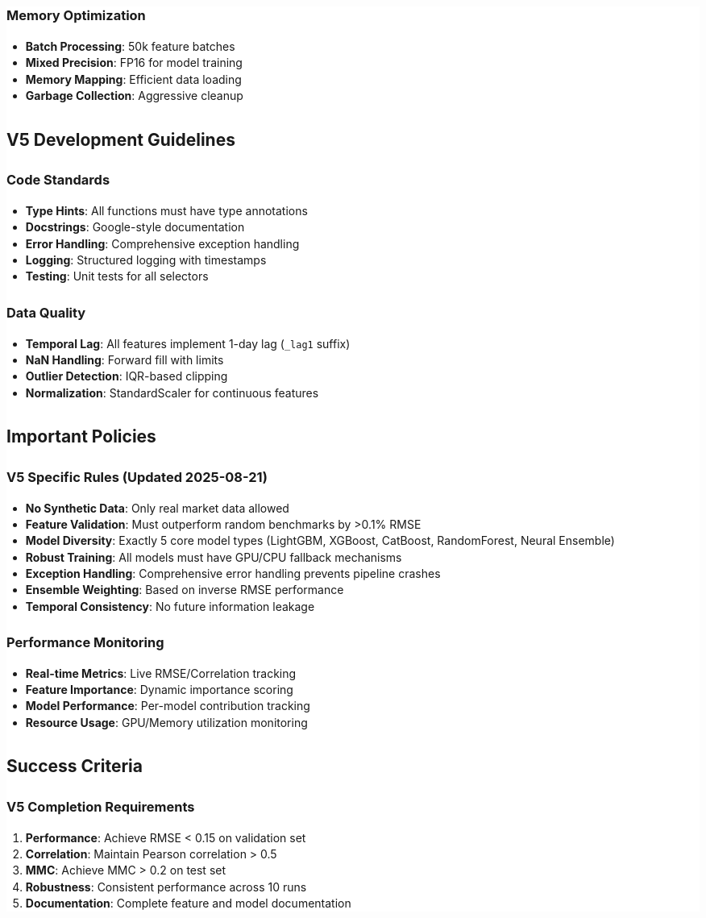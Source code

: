 ### Memory Optimization
- **Batch Processing**: 50k feature batches
- **Mixed Precision**: FP16 for model training
- **Memory Mapping**: Efficient data loading
- **Garbage Collection**: Aggressive cleanup

## V5 Development Guidelines

### Code Standards
- **Type Hints**: All functions must have type annotations
- **Docstrings**: Google-style documentation
- **Error Handling**: Comprehensive exception handling
- **Logging**: Structured logging with timestamps
- **Testing**: Unit tests for all selectors

### Data Quality
- **Temporal Lag**: All features implement 1-day lag (`_lag1` suffix)
- **NaN Handling**: Forward fill with limits
- **Outlier Detection**: IQR-based clipping
- **Normalization**: StandardScaler for continuous features

## Important Policies

### V5 Specific Rules (Updated 2025-08-21)
- **No Synthetic Data**: Only real market data allowed
- **Feature Validation**: Must outperform random benchmarks by >0.1% RMSE
- **Model Diversity**: Exactly 5 core model types (LightGBM, XGBoost, CatBoost, RandomForest, Neural Ensemble)
- **Robust Training**: All models must have GPU/CPU fallback mechanisms
- **Exception Handling**: Comprehensive error handling prevents pipeline crashes
- **Ensemble Weighting**: Based on inverse RMSE performance
- **Temporal Consistency**: No future information leakage

### Performance Monitoring
- **Real-time Metrics**: Live RMSE/Correlation tracking
- **Feature Importance**: Dynamic importance scoring
- **Model Performance**: Per-model contribution tracking
- **Resource Usage**: GPU/Memory utilization monitoring

## Success Criteria

### V5 Completion Requirements
1. **Performance**: Achieve RMSE < 0.15 on validation set
2. **Correlation**: Maintain Pearson correlation > 0.5
3. **MMC**: Achieve MMC > 0.2 on test set
4. **Robustness**: Consistent performance across 10 runs
5. **Documentation**: Complete feature and model documentation
